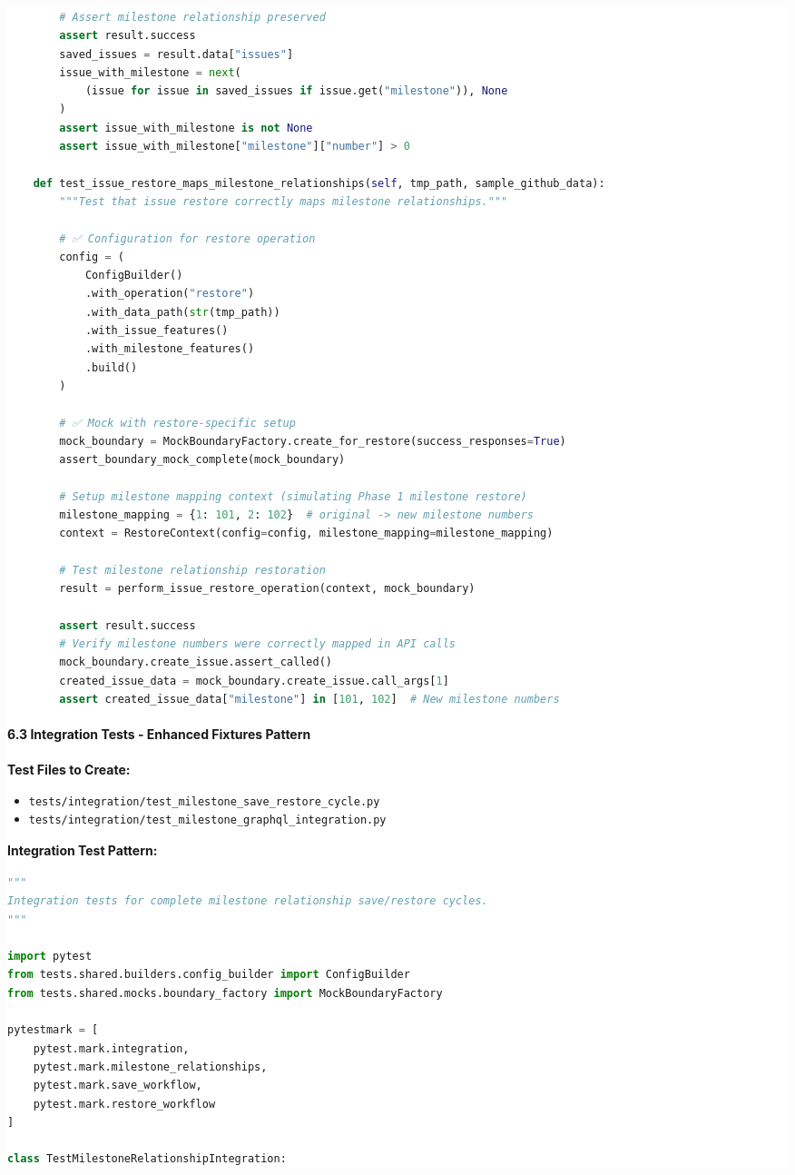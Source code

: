 ```python
        # Assert milestone relationship preserved
        assert result.success
        saved_issues = result.data["issues"]
        issue_with_milestone = next(
            (issue for issue in saved_issues if issue.get("milestone")), None
        )
        assert issue_with_milestone is not None
        assert issue_with_milestone["milestone"]["number"] > 0
    
    def test_issue_restore_maps_milestone_relationships(self, tmp_path, sample_github_data):
        """Test that issue restore correctly maps milestone relationships."""
        
        # ✅ Configuration for restore operation
        config = (
            ConfigBuilder()
            .with_operation("restore")
            .with_data_path(str(tmp_path))
            .with_issue_features()
            .with_milestone_features()
            .build()
        )
        
        # ✅ Mock with restore-specific setup
        mock_boundary = MockBoundaryFactory.create_for_restore(success_responses=True)
        assert_boundary_mock_complete(mock_boundary)
        
        # Setup milestone mapping context (simulating Phase 1 milestone restore)
        milestone_mapping = {1: 101, 2: 102}  # original -> new milestone numbers
        context = RestoreContext(config=config, milestone_mapping=milestone_mapping)
        
        # Test milestone relationship restoration
        result = perform_issue_restore_operation(context, mock_boundary)
        
        assert result.success
        # Verify milestone numbers were correctly mapped in API calls
        mock_boundary.create_issue.assert_called()
        created_issue_data = mock_boundary.create_issue.call_args[1]
        assert created_issue_data["milestone"] in [101, 102]  # New milestone numbers
```

#### 6.3 Integration Tests - Enhanced Fixtures Pattern

**Test Files to Create:**
- `tests/integration/test_milestone_save_restore_cycle.py`
- `tests/integration/test_milestone_graphql_integration.py`

**Integration Test Pattern:**
```python
"""
Integration tests for complete milestone relationship save/restore cycles.
"""

import pytest
from tests.shared.builders.config_builder import ConfigBuilder
from tests.shared.mocks.boundary_factory import MockBoundaryFactory

pytestmark = [
    pytest.mark.integration,
    pytest.mark.milestone_relationships,
    pytest.mark.save_workflow,
    pytest.mark.restore_workflow
]

class TestMilestoneRelationshipIntegration:
```